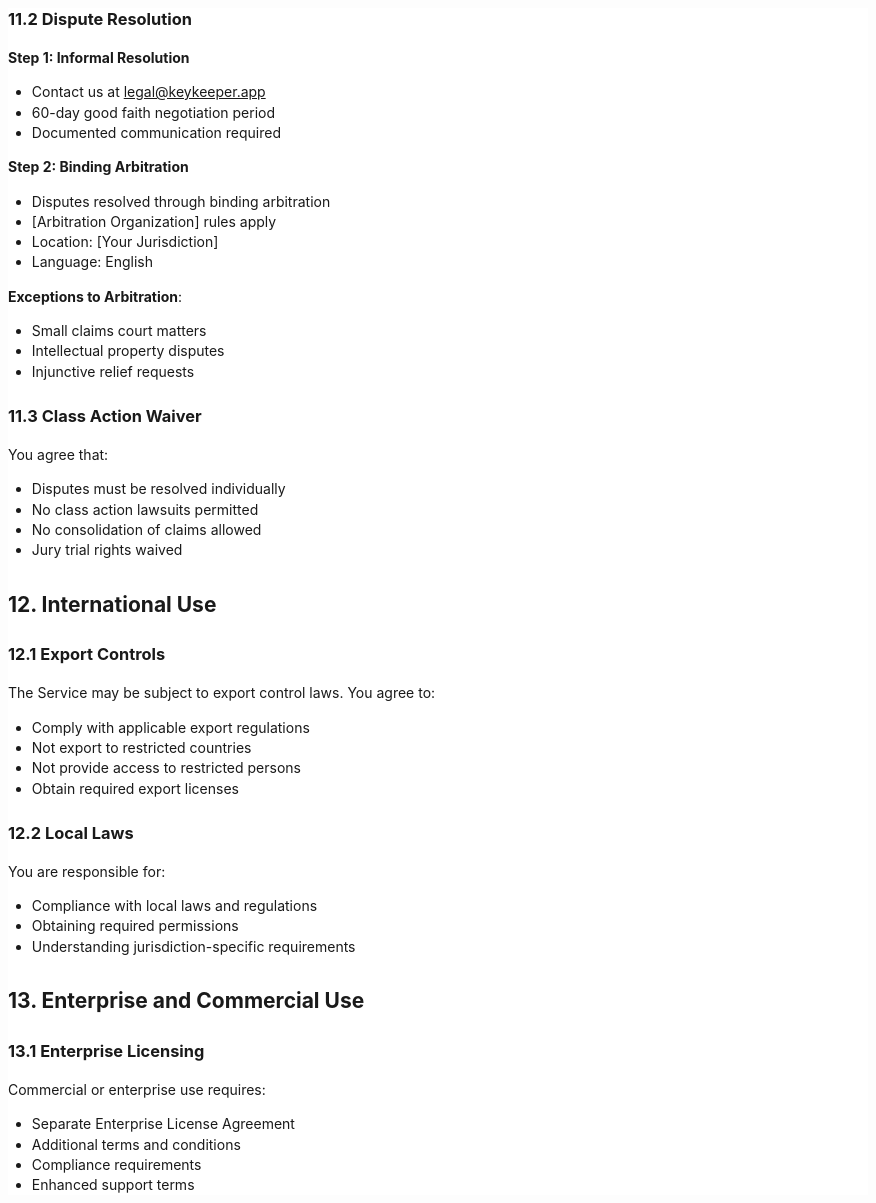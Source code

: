 ### 11.2 Dispute Resolution

**Step 1: Informal Resolution**
- Contact us at legal@keykeeper.app
- 60-day good faith negotiation period
- Documented communication required

**Step 2: Binding Arbitration**
- Disputes resolved through binding arbitration
- [Arbitration Organization] rules apply
- Location: [Your Jurisdiction]
- Language: English

**Exceptions to Arbitration**:
- Small claims court matters
- Intellectual property disputes
- Injunctive relief requests

### 11.3 Class Action Waiver

You agree that:
- Disputes must be resolved individually
- No class action lawsuits permitted
- No consolidation of claims allowed
- Jury trial rights waived

## 12. International Use

### 12.1 Export Controls

The Service may be subject to export control laws. You agree to:
- Comply with applicable export regulations
- Not export to restricted countries
- Not provide access to restricted persons
- Obtain required export licenses

### 12.2 Local Laws

You are responsible for:
- Compliance with local laws and regulations
- Obtaining required permissions
- Understanding jurisdiction-specific requirements

## 13. Enterprise and Commercial Use

### 13.1 Enterprise Licensing

Commercial or enterprise use requires:
- Separate Enterprise License Agreement
- Additional terms and conditions
- Compliance requirements
- Enhanced support terms

